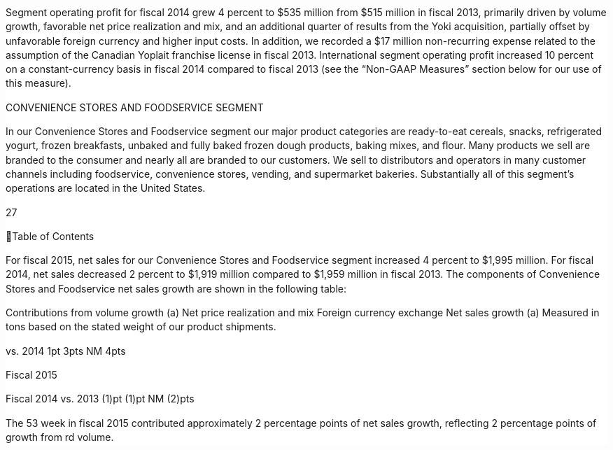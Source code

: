 Segment operating profit for fiscal 2014 grew 4 percent to $535 million from $515 million in fiscal 2013, primarily driven by volume growth,
favorable net price realization and mix, and an additional quarter of results from the Yoki acquisition, partially offset by unfavorable foreign
currency and higher input costs. In addition, we recorded a $17 million non-recurring expense related to the assumption of the Canadian
Yoplait franchise license in fiscal 2013. International segment operating profit increased 10 percent on a constant-currency basis in fiscal 2014
compared to fiscal 2013 (see the “Non-GAAP Measures” section below for our use of this measure).

CONVENIENCE STORES AND FOODSERVICE SEGMENT

In our Convenience Stores and Foodservice segment our major product categories are ready-to-eat cereals, snacks, refrigerated yogurt, frozen
breakfasts, unbaked and fully baked frozen dough products, baking mixes, and flour. Many products we sell are branded to the consumer and
nearly all are branded to our customers. We sell to distributors and operators in many customer channels including foodservice, convenience
stores, vending, and supermarket bakeries. Substantially all of this segment’s operations are located in the United States.

27

Table of Contents

For fiscal 2015, net sales for our Convenience Stores and Foodservice segment increased 4 percent to $1,995 million. For fiscal 2014, net sales
decreased 2 percent to $1,919 million compared to $1,959 million in fiscal 2013. The components of Convenience Stores and Foodservice net
sales growth are shown in the following table:

Contributions from volume growth (a)
Net price realization and mix
Foreign currency exchange
Net sales growth
(a)  Measured in tons based on the stated weight of our product shipments.

vs. 2014
1pt
3pts
NM
4pts

Fiscal 2015

Fiscal 2014
vs. 2013
(1)pt
(1)pt
NM
(2)pts

The 53  week in fiscal 2015 contributed approximately 2 percentage points of net sales growth, reflecting 2 percentage points of growth from
rd
volume.
